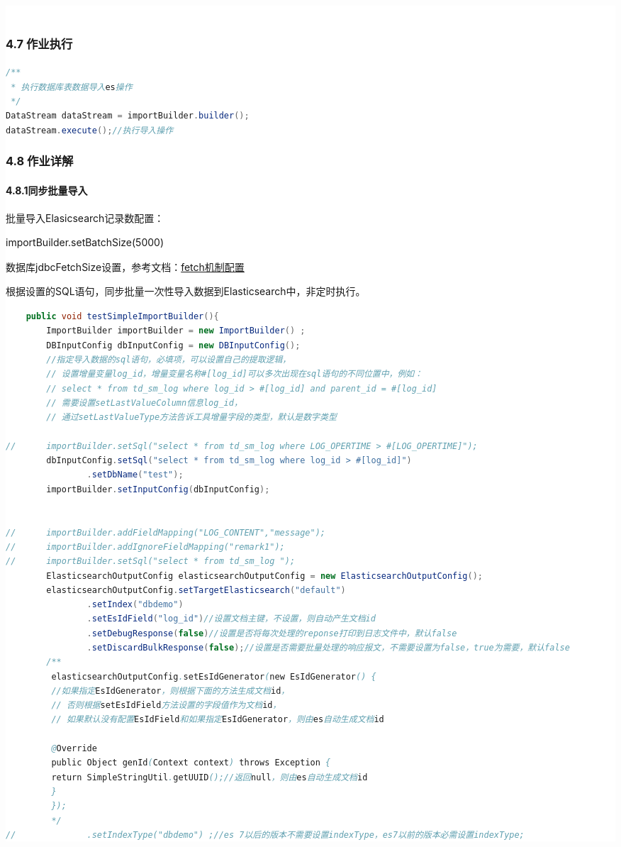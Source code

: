 ```java
	

```

### 4.7 作业执行

```java
/**
 * 执行数据库表数据导入es操作
 */
DataStream dataStream = importBuilder.builder();
dataStream.execute();//执行导入操作
```

### 4.8 作业详解



#### 4.8.1同步批量导入

批量导入Elasicsearch记录数配置：

importBuilder.setBatchSize(5000)

数据库jdbcFetchSize设置，参考文档：[fetch机制配置](https://esdoc.bbossgroups.com/#/db-es-tool?id=_2814-%e6%95%b0%e6%8d%ae%e5%ba%93resultset-stream%e6%9c%ba%e5%88%b6%e8%af%b4%e6%98%8e)

根据设置的SQL语句，同步批量一次性导入数据到Elasticsearch中，非定时执行。

```java
	public void testSimpleImportBuilder(){
		ImportBuilder importBuilder = new ImportBuilder() ;
		DBInputConfig dbInputConfig = new DBInputConfig();
		//指定导入数据的sql语句，必填项，可以设置自己的提取逻辑，
		// 设置增量变量log_id，增量变量名称#[log_id]可以多次出现在sql语句的不同位置中，例如：
		// select * from td_sm_log where log_id > #[log_id] and parent_id = #[log_id]
		// 需要设置setLastValueColumn信息log_id，
		// 通过setLastValueType方法告诉工具增量字段的类型，默认是数字类型

//		importBuilder.setSql("select * from td_sm_log where LOG_OPERTIME > #[LOG_OPERTIME]");
		dbInputConfig.setSql("select * from td_sm_log where log_id > #[log_id]")
				.setDbName("test");
		importBuilder.setInputConfig(dbInputConfig);


//		importBuilder.addFieldMapping("LOG_CONTENT","message");
//		importBuilder.addIgnoreFieldMapping("remark1");
//		importBuilder.setSql("select * from td_sm_log ");
		ElasticsearchOutputConfig elasticsearchOutputConfig = new ElasticsearchOutputConfig();
		elasticsearchOutputConfig.setTargetElasticsearch("default")
				.setIndex("dbdemo")
				.setEsIdField("log_id")//设置文档主键，不设置，则自动产生文档id
				.setDebugResponse(false)//设置是否将每次处理的reponse打印到日志文件中，默认false
				.setDiscardBulkResponse(false);//设置是否需要批量处理的响应报文，不需要设置为false，true为需要，默认false
		/**
		 elasticsearchOutputConfig.setEsIdGenerator(new EsIdGenerator() {
		 //如果指定EsIdGenerator，则根据下面的方法生成文档id，
		 // 否则根据setEsIdField方法设置的字段值作为文档id，
		 // 如果默认没有配置EsIdField和如果指定EsIdGenerator，则由es自动生成文档id

		 @Override
		 public Object genId(Context context) throws Exception {
		 return SimpleStringUtil.getUUID();//返回null，则由es自动生成文档id
		 }
		 });
		 */
//				.setIndexType("dbdemo") ;//es 7以后的版本不需要设置indexType，es7以前的版本必需设置indexType;
```